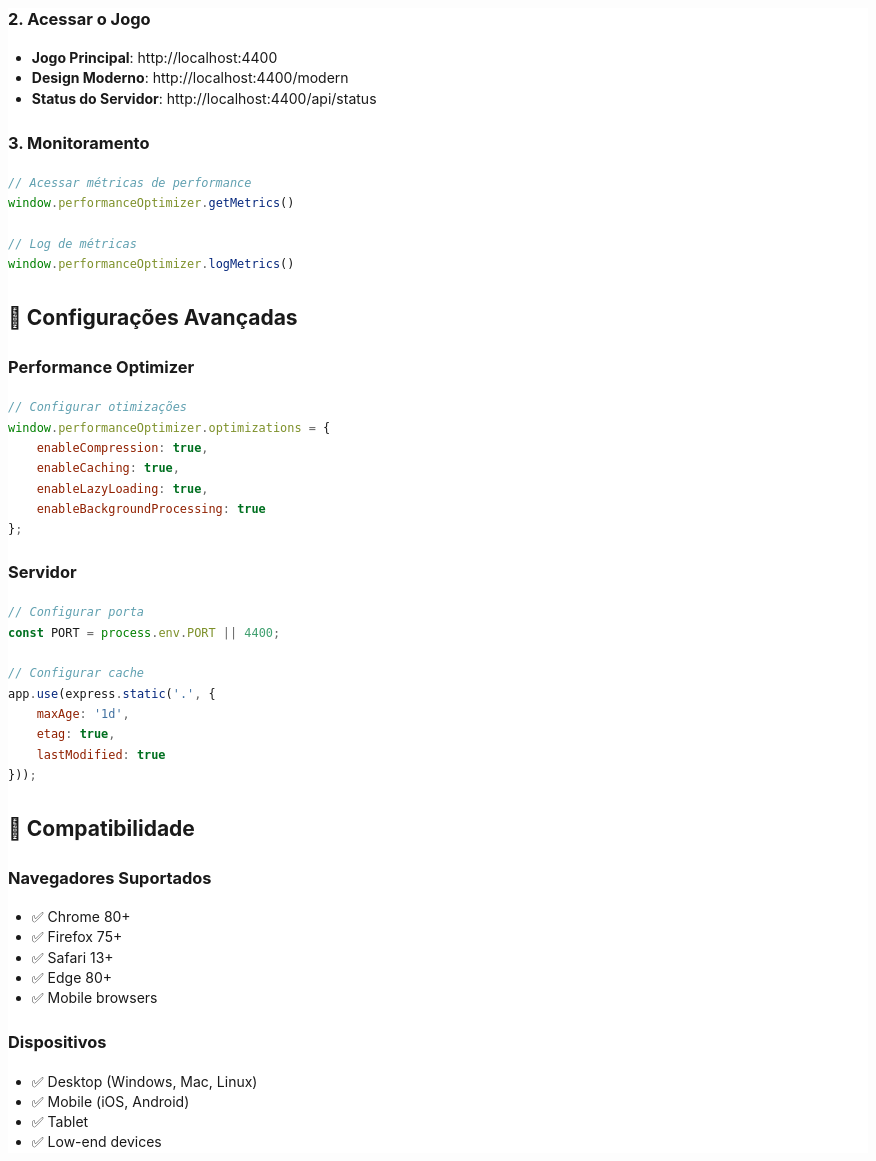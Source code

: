 ### 2. Acessar o Jogo
- **Jogo Principal**: http://localhost:4400
- **Design Moderno**: http://localhost:4400/modern
- **Status do Servidor**: http://localhost:4400/api/status

### 3. Monitoramento
```javascript
// Acessar métricas de performance
window.performanceOptimizer.getMetrics()

// Log de métricas
window.performanceOptimizer.logMetrics()
```

## 🔧 Configurações Avançadas

### Performance Optimizer
```javascript
// Configurar otimizações
window.performanceOptimizer.optimizations = {
    enableCompression: true,
    enableCaching: true,
    enableLazyLoading: true,
    enableBackgroundProcessing: true
};
```

### Servidor
```javascript
// Configurar porta
const PORT = process.env.PORT || 4400;

// Configurar cache
app.use(express.static('.', {
    maxAge: '1d',
    etag: true,
    lastModified: true
}));
```

## 📱 Compatibilidade

### Navegadores Suportados
- ✅ Chrome 80+
- ✅ Firefox 75+
- ✅ Safari 13+
- ✅ Edge 80+
- ✅ Mobile browsers

### Dispositivos
- ✅ Desktop (Windows, Mac, Linux)
- ✅ Mobile (iOS, Android)
- ✅ Tablet
- ✅ Low-end devices
